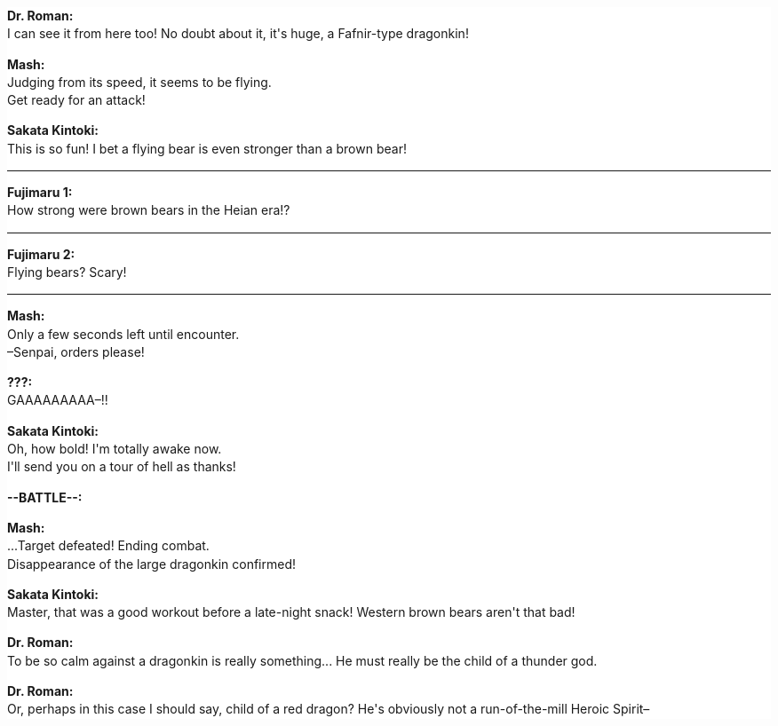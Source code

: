    
**Dr. Roman:**   
I can see it from here too! No doubt about it, it's huge, a Fafnir-type dragonkin!  
  
   
**Mash:**   
Judging from its speed, it seems to be flying.  
Get ready for an attack!  
  
   
**Sakata Kintoki:**   
This is so fun! I bet a flying bear is even stronger than a brown bear!  
  
   
  
---  
  
**Fujimaru 1:**   
How strong were brown bears in the Heian era!?  
   
  
---  
  
**Fujimaru 2:**   
Flying bears? Scary!  
   
  
  
---  
   
**Mash:**   
Only a few seconds left until encounter.  
&ndash;Senpai, orders please!  
  
   
**???:**  
GAAAAAAAAA&ndash;!!  
  
   
**Sakata Kintoki:**   
Oh, how bold! I'm totally awake now.  
I'll send you on a tour of hell as thanks!  
  
  
**--BATTLE--:**  
  
**Mash:**   
...Target defeated! Ending combat.  
Disappearance of the large dragonkin confirmed!  
  
   
**Sakata Kintoki:**   
Master, that was a good workout before a late-night snack! Western brown bears aren't that bad!  
  
   
**Dr. Roman:**   
To be so calm against a dragonkin is really something... He must really be the child of a thunder god.  
  
   
**Dr. Roman:**   
Or, perhaps in this case I should say, child of a red dragon? He's obviously not a run-of-the-mill Heroic Spirit&ndash;  
  